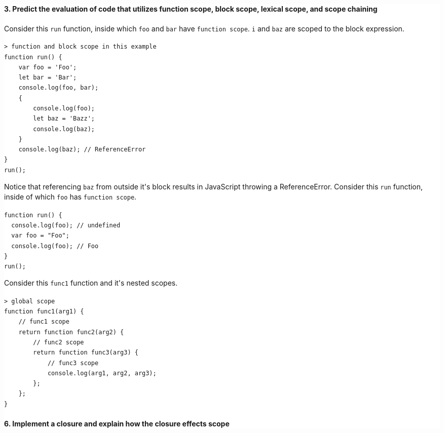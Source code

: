 #### 3\. Predict the evaluation of code that utilizes function scope, block scope, lexical scope, and scope chaining

Consider this `run` function, inside which `foo` and `bar` have `function scope`. `i` and `baz` are scoped to the block expression.

```
> function and block scope in this example
function run() {
    var foo = 'Foo';
    let bar = 'Bar';
    console.log(foo, bar);
    {
        console.log(foo);
        let baz = 'Bazz';
        console.log(baz);
    }
    console.log(baz); // ReferenceError
}
run();

```

Notice that referencing `baz` from outside it's block results in JavaScript throwing a ReferenceError. Consider this `run` function, inside of which `foo` has `function scope`.

```
function run() {
  console.log(foo); // undefined
  var foo = "Foo";
  console.log(foo); // Foo
}
run();

```

Consider this `func1` function and it's nested scopes.

```
> global scope
function func1(arg1) {
    // func1 scope
    return function func2(arg2) {
        // func2 scope
        return function func3(arg3) {
            // func3 scope
            console.log(arg1, arg2, arg3);
        };
    };
}

```

#### 6\. Implement a closure and explain how the closure effects scope
